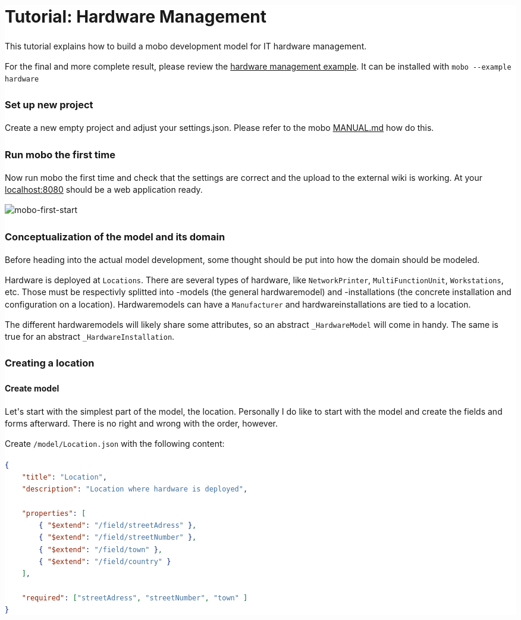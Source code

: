 # Tutorial: Hardware Management
This tutorial explains how to build a mobo development model for IT hardware management.

For the final and more complete result, please review the [hardware management example](https://github.com/Fannon/mobo/tree/master/examples/hardware).
It can be installed with `mobo --example hardware`

### Set up new project
Create a new empty project and adjust your settings.json. Please refer to the mobo [MANUAL.md](https://github.com/Fannon/mobo/blob/master/examples/init/MANUAL.md#create-a-new-project) how do this.

### Run mobo the first time
Now run mobo the first time and check that the settings are correct and the upload to the external wiki is working. At your [localhost:8080](http://localhost:8080) should be a web application ready.

![mobo-first-start](http://up.fannon.de/img/mobo-first-start.png?v=3)

### Conceptualization of the model and its domain
Before heading into the actual model development, some thought should be put into how the domain should be modeled.

Hardware is deployed at `Locations`. There are several types of hardware, like `NetworkPrinter`, `MultiFunctionUnit`, `Workstations`, etc. Those must be respectivly splitted into -models (the general hardwaremodel) and -installations (the concrete installation and configuration on a location). Hardwaremodels can have a `Manufacturer` and hardwareinstallations are tied to a location.

The different hardwaremodels will likely share some attributes, so an abstract `_HardwareModel` will come in handy. The same is true for an abstract `_HardwareInstallation`.


### Creating a location
#### Create model
Let's start with the simplest part of the model, the location. Personally I do like to start with the model and create the fields and forms afterward. There is no right and wrong with the order, however.

Create `/model/Location.json` with the following content:

```json
{
    "title": "Location",
    "description": "Location where hardware is deployed",

    "properties": [
        { "$extend": "/field/streetAdress" },
        { "$extend": "/field/streetNumber" },
        { "$extend": "/field/town" },
        { "$extend": "/field/country" }
    ],

    "required": ["streetAdress", "streetNumber", "town" ]
}
```
